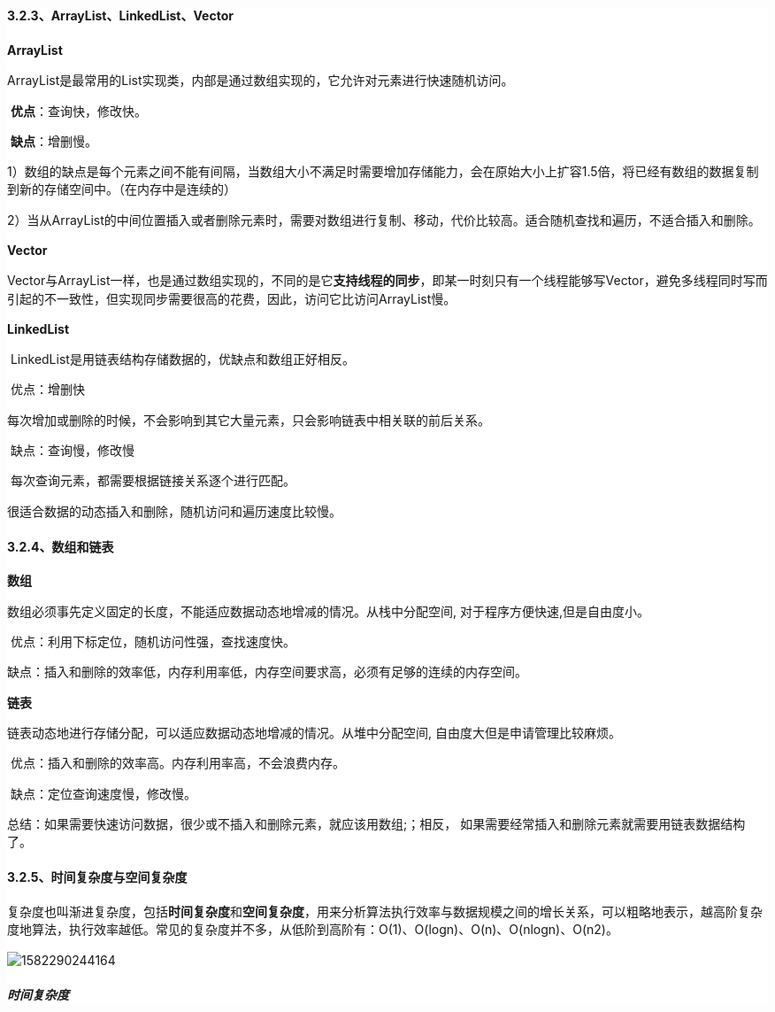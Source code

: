 #### 3.2.3、ArrayList、LinkedList、Vector

**ArrayList**

​    ArrayList是最常用的List实现类，内部是通过数组实现的，它允许对元素进行快速随机访问。

​    **优点**：查询快，修改快。

​    **缺点**：增删慢。

1）数组的缺点是每个元素之间不能有间隔，当数组大小不满足时需要增加存储能力，会在原始大小上扩容1.5倍，将已经有数组的数据复制到新的存储空间中。（在内存中是连续的）

2）当从ArrayList的中间位置插入或者删除元素时，需要对数组进行复制、移动，代价比较高。适合随机查找和遍历，不适合插入和删除。

**Vector**

​    Vector与ArrayList一样，也是通过数组实现的，不同的是它**支持线程的同步**，即某一时刻只有一个线程能够写Vector，避免多线程同时写而引起的不一致性，但实现同步需要很高的花费，因此，访问它比访问ArrayList慢。

**LinkedList**

​    LinkedList是用链表结构存储数据的，优缺点和数组正好相反。

​    优点：增删快

​        每次增加或删除的时候，不会影响到其它大量元素，只会影响链表中相关联的前后关系。

​    缺点：查询慢，修改慢

​        每次查询元素，都需要根据链接关系逐个进行匹配。

很适合数据的动态插入和删除，随机访问和遍历速度比较慢。

#### 3.2.4、数组和链表

**数组**

​    数组必须事先定义固定的长度，不能适应数据动态地增减的情况。从栈中分配空间, 对于程序方便快速,但是自由度小。

​    优点：利用下标定位，随机访问性强，查找速度快。

​    缺点：插入和删除的效率低，内存利用率低，内存空间要求高，必须有足够的连续的内存空间。

**链表**

链表动态地进行存储分配，可以适应数据动态地增减的情况。从堆中分配空间, 自由度大但是申请管理比较麻烦。

​    优点：插入和删除的效率高。内存利用率高，不会浪费内存。

​    缺点：定位查询速度慢，修改慢。

总结：如果需要快速访问数据，很少或不插入和删除元素，就应该用数组;；相反， 如果需要经常插入和删除元素就需要用链表数据结构了。

#### 3.2.5、时间复杂度与空间复杂度

​    复杂度也叫渐进复杂度，包括**时间复杂度**和**空间复杂度**，用来分析算法执行效率与数据规模之间的增长关系，可以粗略地表示，越高阶复杂度地算法，执行效率越低。常见的复杂度并不多，从低阶到高阶有：O(1)、O(logn)、O(n)、O(nlogn)、O(n2)。

![1582290244164](assert/1582290244164.png)

##### **时间复杂度**
